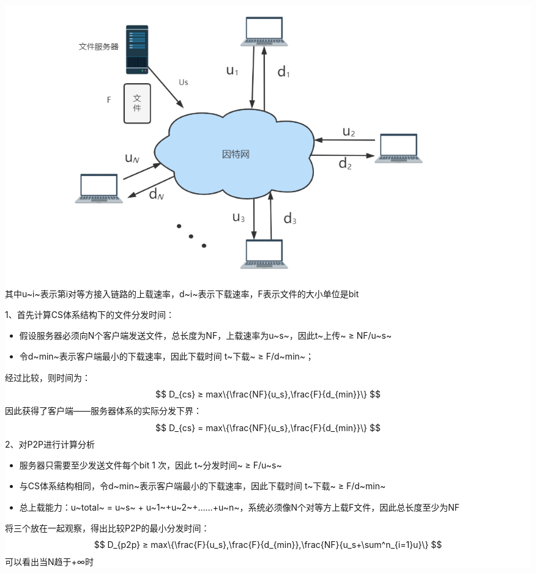 <img src="./picture/文件分发示意图.png" style="zoom:80%;" />

其中u~i~表示第i对等方接入链路的上载速率，d~i~表示下载速率，F表示文件的大小单位是bit

1、首先计算CS体系结构下的文件分发时间：

* 假设服务器必须向N个客户端发送文件，总长度为NF，上载速率为u~s~，因此t~上传~ ≥ NF/u~s~

* 令d~min~表示客户端最小的下载速率，因此下载时间 t~下载~  ≥ F/d~min~；

经过比较，则时间为：
$$
D_{cs} ≥ max\{\frac{NF}{u_s},\frac{F}{d_{min}}\}
$$
因此获得了客户端——服务器体系的实际分发下界：
$$
D_{cs} = max\{\frac{NF}{u_s},\frac{F}{d_{min}}\}
$$
2、对P2P进行计算分析

* 服务器只需要至少发送文件每个bit 1 次，因此 t~分发时间~ ≥  F/u~s~

* 与CS体系结构相同，令d~min~表示客户端最小的下载速率，因此下载时间 t~下载~  ≥ F/d~min~
* 总上载能力：u~total~ = u~s~ + u~1~+u~2~+……+u~n~，系统必须像N个对等方上载F文件，因此总长度至少为NF

将三个放在一起观察，得出比较P2P的最小分发时间：
$$
D_{p2p} ≥ max\{\frac{F}{u_s},\frac{F}{d_{min}},\frac{NF}{u_s+\sum^n_{i=1}u}\}
$$
可以看出当N趋于+∞时

